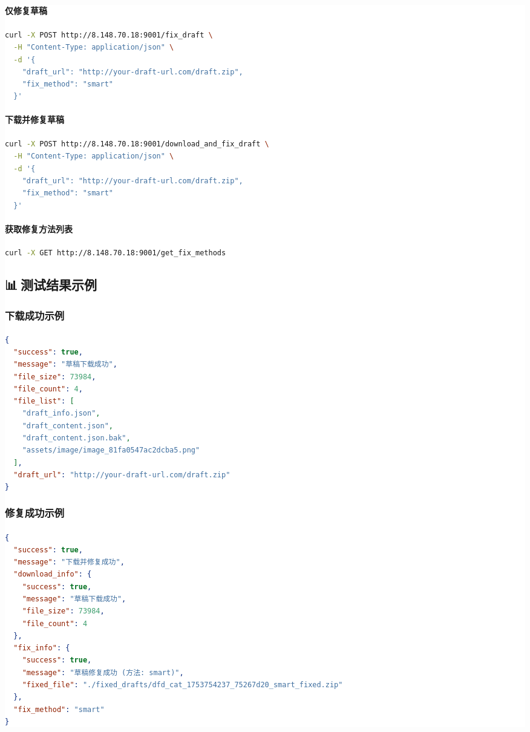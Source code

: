 #### 仅修复草稿
```bash
curl -X POST http://8.148.70.18:9001/fix_draft \
  -H "Content-Type: application/json" \
  -d '{
    "draft_url": "http://your-draft-url.com/draft.zip",
    "fix_method": "smart"
  }'
```

#### 下载并修复草稿
```bash
curl -X POST http://8.148.70.18:9001/download_and_fix_draft \
  -H "Content-Type: application/json" \
  -d '{
    "draft_url": "http://your-draft-url.com/draft.zip",
    "fix_method": "smart"
  }'
```

#### 获取修复方法列表
```bash
curl -X GET http://8.148.70.18:9001/get_fix_methods
```

## 📊 测试结果示例

### 下载成功示例
```json
{
  "success": true,
  "message": "草稿下载成功",
  "file_size": 73984,
  "file_count": 4,
  "file_list": [
    "draft_info.json",
    "draft_content.json", 
    "draft_content.json.bak",
    "assets/image/image_81fa0547ac2dcba5.png"
  ],
  "draft_url": "http://your-draft-url.com/draft.zip"
}
```

### 修复成功示例
```json
{
  "success": true,
  "message": "下载并修复成功",
  "download_info": {
    "success": true,
    "message": "草稿下载成功",
    "file_size": 73984,
    "file_count": 4
  },
  "fix_info": {
    "success": true,
    "message": "草稿修复成功 (方法: smart)",
    "fixed_file": "./fixed_drafts/dfd_cat_1753754237_75267d20_smart_fixed.zip"
  },
  "fix_method": "smart"
}
```
